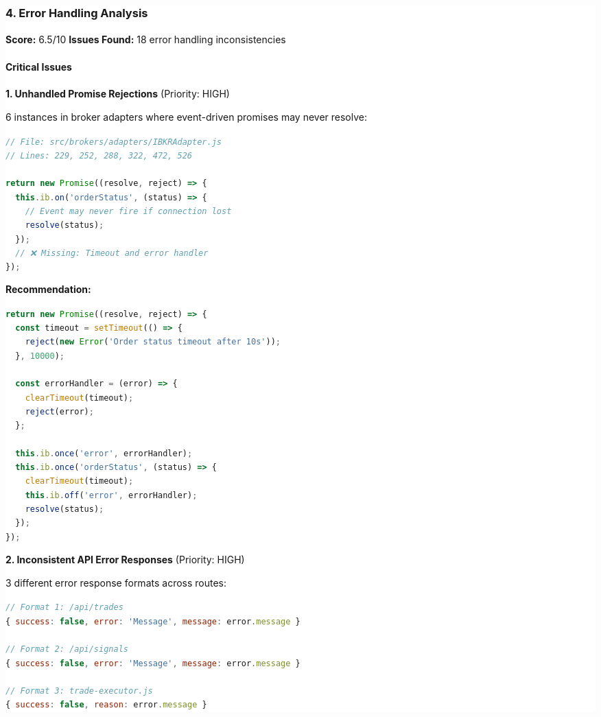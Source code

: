 
### 4. Error Handling Analysis

**Score:** 6.5/10
**Issues Found:** 18 error handling inconsistencies

#### Critical Issues

**1. Unhandled Promise Rejections** (Priority: HIGH)

6 instances in broker adapters where event-driven promises may never resolve:

```javascript
// File: src/brokers/adapters/IBKRAdapter.js
// Lines: 229, 252, 288, 322, 472, 526

return new Promise((resolve, reject) => {
  this.ib.on('orderStatus', (status) => {
    // Event may never fire if connection lost
    resolve(status);
  });
  // ❌ Missing: Timeout and error handler
});
```

**Recommendation:**
```javascript
return new Promise((resolve, reject) => {
  const timeout = setTimeout(() => {
    reject(new Error('Order status timeout after 10s'));
  }, 10000);

  const errorHandler = (error) => {
    clearTimeout(timeout);
    reject(error);
  };

  this.ib.once('error', errorHandler);
  this.ib.once('orderStatus', (status) => {
    clearTimeout(timeout);
    this.ib.off('error', errorHandler);
    resolve(status);
  });
});
```

**2. Inconsistent API Error Responses** (Priority: HIGH)

3 different error response formats across routes:

```javascript
// Format 1: /api/trades
{ success: false, error: 'Message', message: error.message }

// Format 2: /api/signals
{ success: false, error: 'Message', message: error.message }

// Format 3: trade-executor.js
{ success: false, reason: error.message }
```
